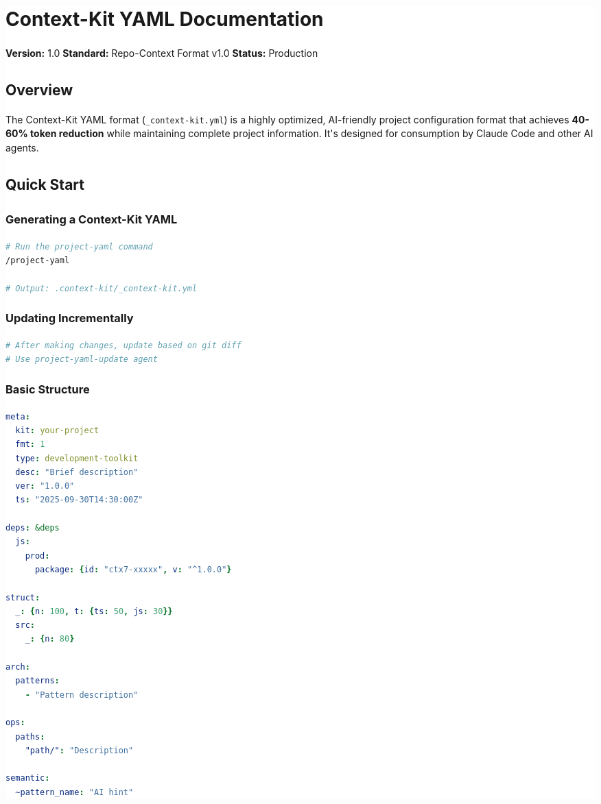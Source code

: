 # Context-Kit YAML Documentation

**Version:** 1.0
**Standard:** Repo-Context Format v1.0
**Status:** Production

## Overview

The Context-Kit YAML format (`_context-kit.yml`) is a highly optimized, AI-friendly project configuration format that achieves **40-60% token reduction** while maintaining complete project information. It's designed for consumption by Claude Code and other AI agents.

## Quick Start

### Generating a Context-Kit YAML

```bash
# Run the project-yaml command
/project-yaml

# Output: .context-kit/_context-kit.yml
```

### Updating Incrementally

```bash
# After making changes, update based on git diff
# Use project-yaml-update agent
```

### Basic Structure

```yaml
meta:
  kit: your-project
  fmt: 1
  type: development-toolkit
  desc: "Brief description"
  ver: "1.0.0"
  ts: "2025-09-30T14:30:00Z"

deps: &deps
  js:
    prod:
      package: {id: "ctx7-xxxxx", v: "^1.0.0"}

struct:
  _: {n: 100, t: {ts: 50, js: 30}}
  src:
    _: {n: 80}

arch:
  patterns:
    - "Pattern description"

ops:
  paths:
    "path/": "Description"

semantic:
  ~pattern_name: "AI hint"
```
